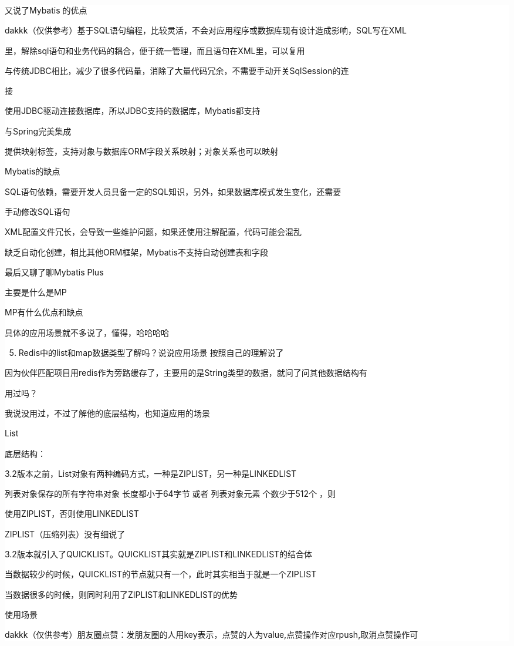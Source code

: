 ⼜说了Mybatis 的优点

dakkk（仅供参考）基于SQL语句编程，⽐较灵活，不会对应⽤程序或数据库现有设计造成影响，SQL写在XML

⾥，解除sql语句和业务代码的耦合，便于统⼀管理，⽽且语句在XML⾥，可以复⽤

与传统JDBC相⽐，减少了很多代码量，消除了⼤量代码冗余，不需要⼿动开关SqlSession的连

接

使⽤JDBC驱动连接数据库，所以JDBC⽀持的数据库，Mybatis都⽀持

与Spring完美集成

提供映射标签，⽀持对象与数据库ORM字段关系映射；对象关系也可以映射

Mybatis的缺点

SQL语句依赖，需要开发⼈员具备⼀定的SQL知识，另外，如果数据库模式发⽣变化，还需要

⼿动修改SQL语句

XML配置⽂件冗⻓，会导致⼀些维护问题，如果还使⽤注解配置，代码可能会混乱

缺乏⾃动化创建，相⽐其他ORM框架，Mybatis不⽀持⾃动创建表和字段

最后⼜聊了聊Mybatis Plus

主要是什么是MP

MP有什么优点和缺点

具体的应⽤场景就不多说了，懂得，哈哈哈哈



5. Redis中的list和map数据类型了解吗？说说应⽤场景 按照自己的理解说了

因为伙伴匹配项⽬⽤redis作为旁路缓存了，主要⽤的是String类型的数据，就问了问其他数据结构有

⽤过吗？

我说没⽤过，不过了解他的底层结构，也知道应⽤的场景

List

底层结构：

3.2版本之前，List对象有两种编码⽅式，⼀种是ZIPLIST，另⼀种是LINKEDLIST

列表对象保存的所有字符串对象 长度都小于64字节 或者 列表对象元素 个数少于512个 ，则

使⽤ZIPLIST，否则使⽤LINKEDLIST

ZIPLIST（压缩列表）没有细说了

3.2版本就引⼊了QUICKLIST。QUICKLIST其实就是ZIPLIST和LINKEDLIST的结合体

当数据较少的时候，QUICKLIST的节点就只有⼀个，此时其实相当于就是⼀个ZIPLIST

当数据很多的时候，则同时利⽤了ZIPLIST和LINKEDLIST的优势

使⽤场景

dakkk（仅供参考）朋友圈点赞：发朋友圈的⼈⽤key表⽰，点赞的⼈为value,点赞操作对应rpush,取消点赞操作可
